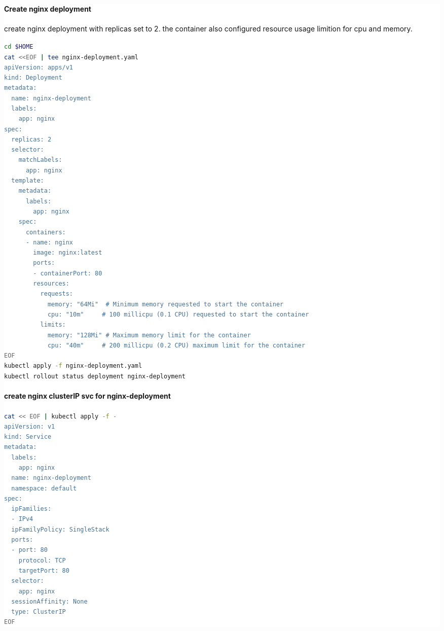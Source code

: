  
#### Create nginx deployment  

create nginx deployment with replicas set to 2. the container also configured resource usage limition for cpu and memory.

```bash
cd $HOME
cat <<EOF | tee nginx-deployment.yaml
apiVersion: apps/v1
kind: Deployment
metadata:
  name: nginx-deployment
  labels:
    app: nginx
spec:
  replicas: 2
  selector:
    matchLabels:
      app: nginx
  template:
    metadata:
      labels:
        app: nginx
    spec:
      containers:
      - name: nginx
        image: nginx:latest
        ports:
        - containerPort: 80
        resources:
          requests:
            memory: "64Mi"  # Minimum memory requested to start the container
            cpu: "10m"     # 100 millicpu (0.1 CPU) requested to start the container
          limits:
            memory: "128Mi" # Maximum memory limit for the container
            cpu: "40m"     # 200 millicpu (0.2 CPU) maximum limit for the container
EOF
kubectl apply -f nginx-deployment.yaml
kubectl rollout status deployment nginx-deployment
```

#### create nginx clusterIP svc for nginx-deployment 

```bash
cat << EOF | kubectl apply -f -
apiVersion: v1
kind: Service
metadata:
  labels:
    app: nginx
  name: nginx-deployment
  namespace: default
spec:
  ipFamilies:
  - IPv4
  ipFamilyPolicy: SingleStack
  ports:
  - port: 80
    protocol: TCP
    targetPort: 80
  selector:
    app: nginx
  sessionAffinity: None
  type: ClusterIP
EOF
```
